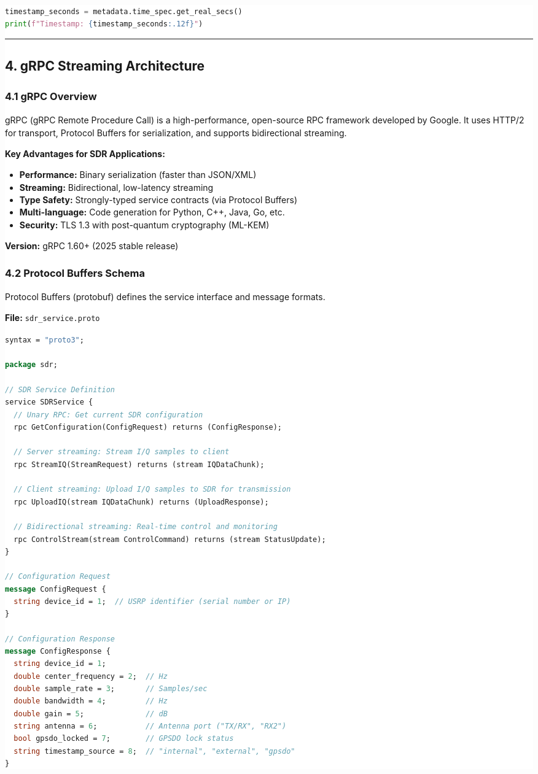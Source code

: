 ```python
timestamp_seconds = metadata.time_spec.get_real_secs()
print(f"Timestamp: {timestamp_seconds:.12f}")
```

---

## 4. gRPC Streaming Architecture

### 4.1 gRPC Overview

gRPC (gRPC Remote Procedure Call) is a high-performance, open-source RPC framework developed by Google. It uses HTTP/2 for transport, Protocol Buffers for serialization, and supports bidirectional streaming.

**Key Advantages for SDR Applications:**
- **Performance:** Binary serialization (faster than JSON/XML)
- **Streaming:** Bidirectional, low-latency streaming
- **Type Safety:** Strongly-typed service contracts (via Protocol Buffers)
- **Multi-language:** Code generation for Python, C++, Java, Go, etc.
- **Security:** TLS 1.3 with post-quantum cryptography (ML-KEM)

**Version:** gRPC 1.60+ (2025 stable release)

### 4.2 Protocol Buffers Schema

Protocol Buffers (protobuf) defines the service interface and message formats.

**File:** `sdr_service.proto`

```protobuf
syntax = "proto3";

package sdr;

// SDR Service Definition
service SDRService {
  // Unary RPC: Get current SDR configuration
  rpc GetConfiguration(ConfigRequest) returns (ConfigResponse);

  // Server streaming: Stream I/Q samples to client
  rpc StreamIQ(StreamRequest) returns (stream IQDataChunk);

  // Client streaming: Upload I/Q samples to SDR for transmission
  rpc UploadIQ(stream IQDataChunk) returns (UploadResponse);

  // Bidirectional streaming: Real-time control and monitoring
  rpc ControlStream(stream ControlCommand) returns (stream StatusUpdate);
}

// Configuration Request
message ConfigRequest {
  string device_id = 1;  // USRP identifier (serial number or IP)
}

// Configuration Response
message ConfigResponse {
  string device_id = 1;
  double center_frequency = 2;  // Hz
  double sample_rate = 3;       // Samples/sec
  double bandwidth = 4;         // Hz
  double gain = 5;              // dB
  string antenna = 6;           // Antenna port ("TX/RX", "RX2")
  bool gpsdo_locked = 7;        // GPSDO lock status
  string timestamp_source = 8;  // "internal", "external", "gpsdo"
}
```